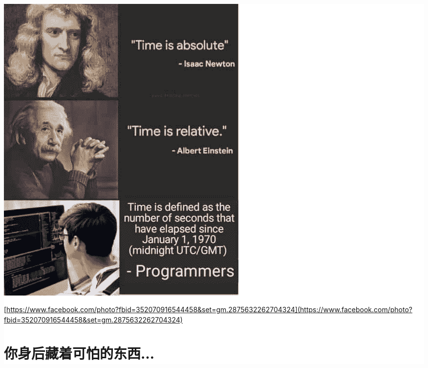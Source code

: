![](img/5eea8a2d34badafa18339fa1fea76dce.png)

[https://www.facebook.com/photo?fbid=352070916544458&set=gm.2875632262704324](https://www.facebook.com/photo?fbid=352070916544458&set=gm.2875632262704324)

# 你身后藏着可怕的东西…
